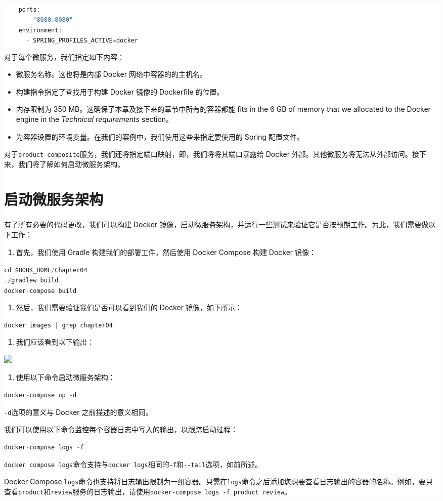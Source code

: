 ```java
    ports:
      - "8080:8080"
    environment:
      - SPRING_PROFILES_ACTIVE=docker
```

对于每个微服务，我们指定如下内容：

+   微服务名称。这也将是内部 Docker 网络中容器的的主机名。

+   构建指令指定了查找用于构建 Docker 镜像的 Dockerfile 的位置。

+   内存限制为 350 MB。这确保了本章及接下来的章节中所有的容器都能 fits in the 6 GB of memory that we allocated to the Docker engine in the *Technical requirements* section。

+   为容器设置的环境变量。在我们的案例中，我们使用这些来指定要使用的 Spring 配置文件。

对于`product-composite`服务，我们还将指定端口映射，即，我们将将其端口暴露给 Docker 外部。其他微服务将无法从外部访问。接下来，我们将了解如何启动微服务架构。

# 启动微服务架构

有了所有必要的代码更改，我们可以构建 Docker 镜像，启动微服务架构，并运行一些测试来验证它是否按预期工作。为此，我们需要做以下工作：

1.  首先，我们使用 Gradle 构建我们的部署工件，然后使用 Docker Compose 构建 Docker 镜像：

```java
cd $BOOK_HOME/Chapter04
./gradlew build
docker-compose build
```

1.  然后，我们需要验证我们是否可以看到我们的 Docker 镜像，如下所示：

```java
docker images | grep chapter04
```

1.  我们应该看到以下输出：

![](https://github.com/OpenDocCN/freelearn-javaweb-zh/raw/master/docs/hsn-msvc-sprbt-sprcld/img/75213781-b3ea-4f66-84b9-62727717d4c5.png)

1.  使用以下命令启动微服务架构：

```java
docker-compose up -d
```

`-d`选项的意义与 Docker 之前描述的意义相同。

我们可以使用以下命令监控每个容器日志中写入的输出，以跟踪启动过程：

```java
docker-compose logs -f
```

`docker compose logs`命令支持与`docker logs`相同的`-f`和`--tail`选项，如前所述。

Docker Compose `logs`命令也支持将日志输出限制为一组容器。只需在`logs`命令之后添加您想要查看日志输出的容器的名称。例如，要只查看`product`和`review`服务的日志输出，请使用`docker-compose logs -f product review`。
